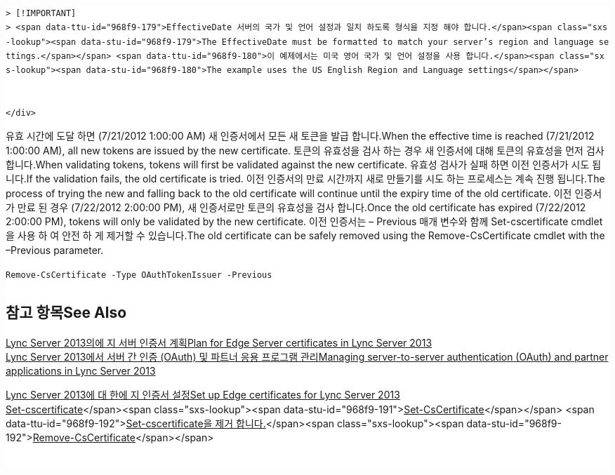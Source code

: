     > [!IMPORTANT]
    > <span data-ttu-id="968f9-179">EffectiveDate 서버의 국가 및 언어 설정과 일치 하도록 형식을 지정 해야 합니다.</span><span class="sxs-lookup"><span data-stu-id="968f9-179">The EffectiveDate must be formatted to match your server’s region and language settings.</span></span> <span data-ttu-id="968f9-180">이 예제에서는 미국 영어 국가 및 언어 설정을 사용 합니다.</span><span class="sxs-lookup"><span data-stu-id="968f9-180">The example uses the US English Region and Language settings</span></span>

    
    </div>

<span data-ttu-id="968f9-181">유효 시간에 도달 하면 (7/21/2012 1:00:00 AM) 새 인증서에서 모든 새 토큰을 발급 합니다.</span><span class="sxs-lookup"><span data-stu-id="968f9-181">When the effective time is reached (7/21/2012 1:00:00 AM), all new tokens are issued by the new certificate.</span></span> <span data-ttu-id="968f9-182">토큰의 유효성을 검사 하는 경우 새 인증서에 대해 토큰의 유효성을 먼저 검사 합니다.</span><span class="sxs-lookup"><span data-stu-id="968f9-182">When validating tokens, tokens will first be validated against the new certificate.</span></span> <span data-ttu-id="968f9-183">유효성 검사가 실패 하면 이전 인증서가 시도 됩니다.</span><span class="sxs-lookup"><span data-stu-id="968f9-183">If the validation fails, the old certificate is tried.</span></span> <span data-ttu-id="968f9-184">이전 인증서의 만료 시간까지 새로 만들기를 시도 하는 프로세스는 계속 진행 됩니다.</span><span class="sxs-lookup"><span data-stu-id="968f9-184">The process of trying the new and falling back to the old certificate will continue until the expiry time of the old certificate.</span></span> <span data-ttu-id="968f9-185">이전 인증서가 만료 된 경우 (7/22/2012 2:00:00 PM), 새 인증서로만 토큰의 유효성을 검사 합니다.</span><span class="sxs-lookup"><span data-stu-id="968f9-185">Once the old certificate has expired (7/22/2012 2:00:00 PM), tokens will only be validated by the new certificate.</span></span> <span data-ttu-id="968f9-186">이전 인증서는 – Previous 매개 변수와 함께 Set-cscertificate cmdlet을 사용 하 여 안전 하 게 제거할 수 있습니다.</span><span class="sxs-lookup"><span data-stu-id="968f9-186">The old certificate can be safely removed using the Remove-CsCertificate cmdlet with the –Previous parameter.</span></span>

    Remove-CsCertificate -Type OAuthTokenIssuer -Previous

</div>

<div>

## <a name="see-also"></a><span data-ttu-id="968f9-187">참고 항목</span><span class="sxs-lookup"><span data-stu-id="968f9-187">See Also</span></span>


[<span data-ttu-id="968f9-188">Lync Server 2013의에 지 서버 인증서 계획</span><span class="sxs-lookup"><span data-stu-id="968f9-188">Plan for Edge Server certificates in Lync Server 2013</span></span>](lync-server-2013-plan-for-edge-server-certificates.md)  
[<span data-ttu-id="968f9-189">Lync Server 2013에서 서버 간 인증 (OAuth) 및 파트너 응용 프로그램 관리</span><span class="sxs-lookup"><span data-stu-id="968f9-189">Managing server-to-server authentication (OAuth) and partner applications in Lync Server 2013</span></span>](lync-server-2013-managing-server-to-server-authentication-oauth-and-partner-applications.md)  


[<span data-ttu-id="968f9-190">Lync Server 2013에 대 한에 지 인증서 설정</span><span class="sxs-lookup"><span data-stu-id="968f9-190">Set up Edge certificates for Lync Server 2013</span></span>](lync-server-2013-set-up-edge-certificates.md)  
<span data-ttu-id="968f9-191">[Set-cscertificate](https://technet.microsoft.com/library/Gg398518(v=OCS.15))</span><span class="sxs-lookup"><span data-stu-id="968f9-191">[Set-CsCertificate](https://technet.microsoft.com/library/Gg398518(v=OCS.15))</span></span>  
<span data-ttu-id="968f9-192">[Set-cscertificate을 제거 합니다.](https://technet.microsoft.com/library/Gg412895(v=OCS.15))</span><span class="sxs-lookup"><span data-stu-id="968f9-192">[Remove-CsCertificate](https://technet.microsoft.com/library/Gg412895(v=OCS.15))</span></span>  
  

</div>

</div>

<span> </span>

</div>

</div>

</div>

